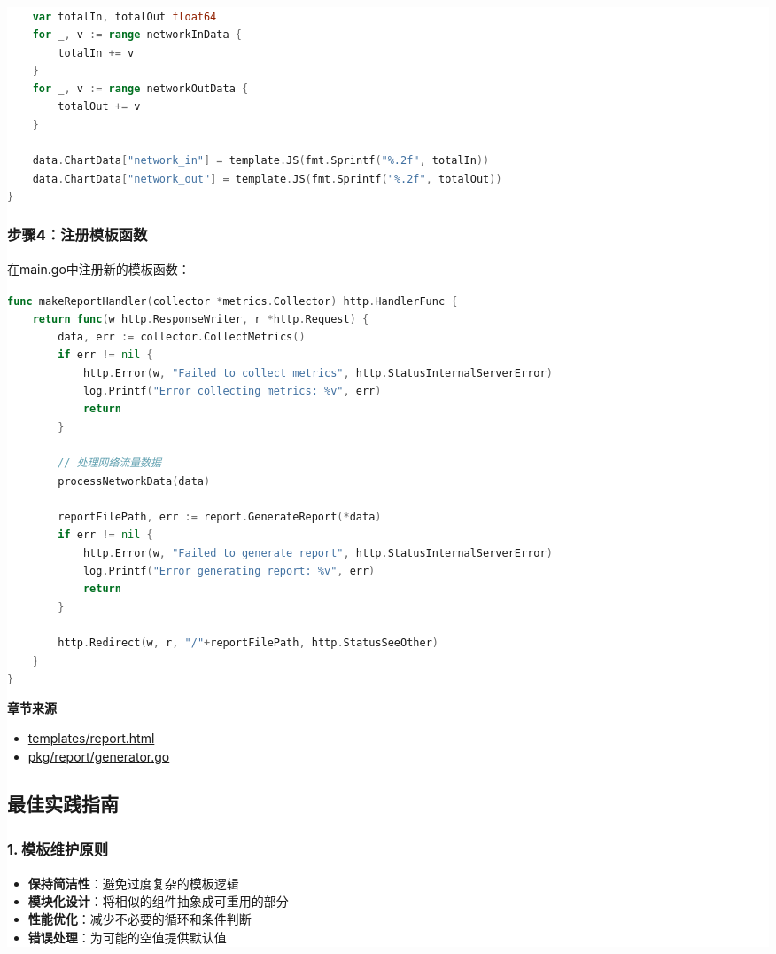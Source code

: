 ```go
    var totalIn, totalOut float64
    for _, v := range networkInData {
        totalIn += v
    }
    for _, v := range networkOutData {
        totalOut += v
    }
    
    data.ChartData["network_in"] = template.JS(fmt.Sprintf("%.2f", totalIn))
    data.ChartData["network_out"] = template.JS(fmt.Sprintf("%.2f", totalOut))
}
```

### 步骤4：注册模板函数

在main.go中注册新的模板函数：

```go
func makeReportHandler(collector *metrics.Collector) http.HandlerFunc {
    return func(w http.ResponseWriter, r *http.Request) {
        data, err := collector.CollectMetrics()
        if err != nil {
            http.Error(w, "Failed to collect metrics", http.StatusInternalServerError)
            log.Printf("Error collecting metrics: %v", err)
            return
        }

        // 处理网络流量数据
        processNetworkData(data)
        
        reportFilePath, err := report.GenerateReport(*data)
        if err != nil {
            http.Error(w, "Failed to generate report", http.StatusInternalServerError)
            log.Printf("Error generating report: %v", err)
            return
        }

        http.Redirect(w, r, "/"+reportFilePath, http.StatusSeeOther)
    }
}
```

**章节来源**
- [templates/report.html](file://templates/report.html#L500-L600)
- [pkg/report/generator.go](file://pkg/report/generator.go#L300-L355)

## 最佳实践指南

### 1. 模板维护原则

- **保持简洁性**：避免过度复杂的模板逻辑
- **模块化设计**：将相似的组件抽象成可重用的部分
- **性能优化**：减少不必要的循环和条件判断
- **错误处理**：为可能的空值提供默认值

